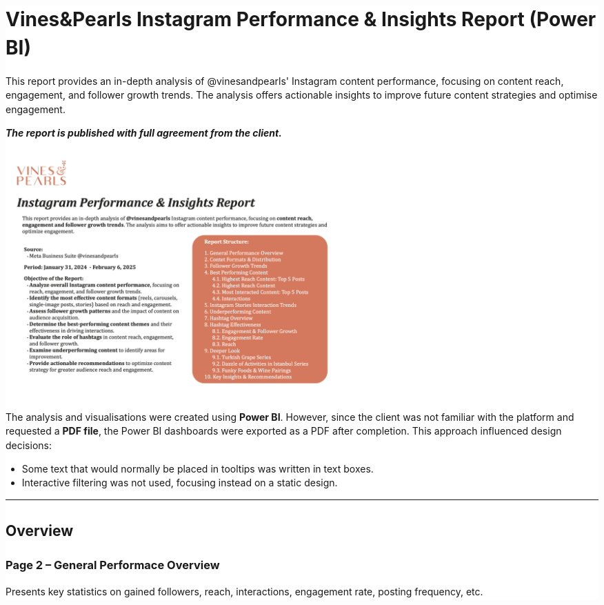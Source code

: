 # Vines&Pearls Instagram Performance & Insights Report (Power BI)


This report provides an in-depth analysis of @vinesandpearls' Instagram content performance, focusing on content reach, engagement, and follower growth trends. The analysis offers actionable insights to improve future content strategies and optimise engagement.
					
***The report is published with full agreement from the client.***

<img src="https://github.com/Dovile-A/Vines-and-Pearls-IG-Performace-Report-Power-BI/blob/main/ReadMeVisualsInstagram/0_Cover.png" alt="Cover" width="500"/>

The analysis and visualisations were created using **Power BI**. However, since the client was not familiar with the platform and requested a **PDF file**, the Power BI dashboards were exported as a PDF after completion. This approach influenced design decisions:
- Some text that would normally be placed in tooltips was written in text boxes.
- Interactive filtering was not used, focusing instead on a static design.

---

## **Overview**
### **Page 2 – General Performace Overview**
Presents key statistics on gained followers, reach, interactions, engagement rate, posting frequency, etc.
